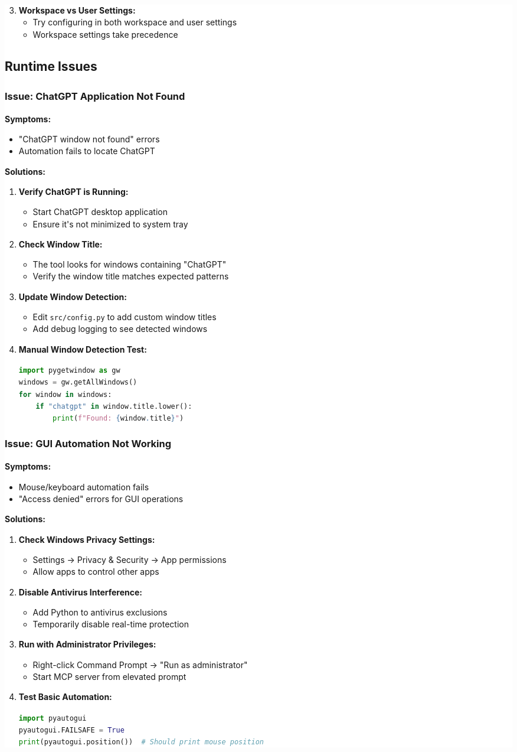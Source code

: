 3. **Workspace vs User Settings:**
   - Try configuring in both workspace and user settings
   - Workspace settings take precedence

## Runtime Issues

### Issue: ChatGPT Application Not Found

**Symptoms:**
- "ChatGPT window not found" errors
- Automation fails to locate ChatGPT

**Solutions:**

1. **Verify ChatGPT is Running:**
   - Start ChatGPT desktop application
   - Ensure it's not minimized to system tray

2. **Check Window Title:**
   - The tool looks for windows containing "ChatGPT"
   - Verify the window title matches expected patterns

3. **Update Window Detection:**
   - Edit `src/config.py` to add custom window titles
   - Add debug logging to see detected windows

4. **Manual Window Detection Test:**
   ```python
   import pygetwindow as gw
   windows = gw.getAllWindows()
   for window in windows:
       if "chatgpt" in window.title.lower():
           print(f"Found: {window.title}")
   ```

### Issue: GUI Automation Not Working

**Symptoms:**
- Mouse/keyboard automation fails
- "Access denied" errors for GUI operations

**Solutions:**

1. **Check Windows Privacy Settings:**
   - Settings → Privacy & Security → App permissions
   - Allow apps to control other apps

2. **Disable Antivirus Interference:**
   - Add Python to antivirus exclusions
   - Temporarily disable real-time protection

3. **Run with Administrator Privileges:**
   - Right-click Command Prompt → "Run as administrator"
   - Start MCP server from elevated prompt

4. **Test Basic Automation:**
   ```python
   import pyautogui
   pyautogui.FAILSAFE = True
   print(pyautogui.position())  # Should print mouse position
   ```
